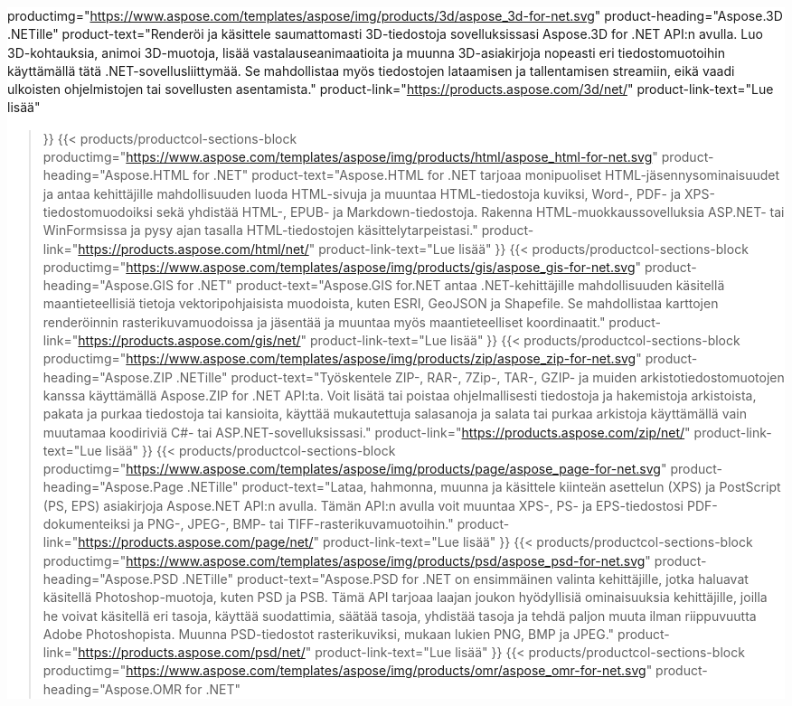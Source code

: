 productimg="https://www.aspose.com/templates/aspose/img/products/3d/aspose_3d-for-net.svg"
product-heading="Aspose.3D .NETille"
product-text="Renderöi ja käsittele saumattomasti 3D-tiedostoja sovelluksissasi Aspose.3D for .NET API:n avulla. Luo 3D-kohtauksia, animoi 3D-muotoja, lisää vastalauseanimaatioita ja muunna 3D-asiakirjoja nopeasti eri tiedostomuotoihin käyttämällä tätä .NET-sovellusliittymää. Se mahdollistaa myös tiedostojen lataamisen ja tallentamisen streamiin, eikä vaadi ulkoisten ohjelmistojen tai sovellusten asentamista."
product-link="https://products.aspose.com/3d/net/"
product-link-text="Lue lisää"
>}}
{{< products/productcol-sections-block
productimg="https://www.aspose.com/templates/aspose/img/products/html/aspose_html-for-net.svg"
product-heading="Aspose.HTML for .NET"
product-text="Aspose.HTML for .NET tarjoaa monipuoliset HTML-jäsennysominaisuudet ja antaa kehittäjille mahdollisuuden luoda HTML-sivuja ja muuntaa HTML-tiedostoja kuviksi, Word-, PDF- ja XPS-tiedostomuodoiksi sekä yhdistää HTML-, EPUB- ja Markdown-tiedostoja. Rakenna HTML-muokkaussovelluksia ASP.NET- tai WinFormsissa ja pysy ajan tasalla HTML-tiedostojen käsittelytarpeistasi."
product-link="https://products.aspose.com/html/net/"
product-link-text="Lue lisää"
>}}
{{< products/productcol-sections-block
productimg="https://www.aspose.com/templates/aspose/img/products/gis/aspose_gis-for-net.svg"
product-heading="Aspose.GIS for .NET"
product-text="Aspose.GIS for.NET antaa .NET-kehittäjille mahdollisuuden käsitellä maantieteellisiä tietoja vektoripohjaisista muodoista, kuten ESRI, GeoJSON ja Shapefile. Se mahdollistaa karttojen renderöinnin rasterikuvamuodoissa ja jäsentää ja muuntaa myös maantieteelliset koordinaatit."
product-link="https://products.aspose.com/gis/net/"
product-link-text="Lue lisää"
>}}
{{< products/productcol-sections-block
productimg="https://www.aspose.com/templates/aspose/img/products/zip/aspose_zip-for-net.svg"
product-heading="Aspose.ZIP .NETille"
product-text="Työskentele ZIP-, RAR-, 7Zip-, TAR-, GZIP- ja muiden arkistotiedostomuotojen kanssa käyttämällä Aspose.ZIP for .NET API:ta. Voit lisätä tai poistaa ohjelmallisesti tiedostoja ja hakemistoja arkistoista, pakata ja purkaa tiedostoja tai kansioita, käyttää mukautettuja salasanoja ja salata tai purkaa arkistoja käyttämällä vain muutamaa koodiriviä C#- tai ASP.NET-sovelluksissasi."
product-link="https://products.aspose.com/zip/net/"
product-link-text="Lue lisää"
>}}
{{< products/productcol-sections-block
productimg="https://www.aspose.com/templates/aspose/img/products/page/aspose_page-for-net.svg"
product-heading="Aspose.Page .NETille"
product-text="Lataa, hahmonna, muunna ja käsittele kiinteän asettelun (XPS) ja PostScript (PS, EPS) asiakirjoja Aspose.NET API:n avulla. Tämän API:n avulla voit muuntaa XPS-, PS- ja EPS-tiedostosi PDF-dokumenteiksi ja PNG-, JPEG-, BMP- tai TIFF-rasterikuvamuotoihin."
product-link="https://products.aspose.com/page/net/"
product-link-text="Lue lisää"
>}}
{{< products/productcol-sections-block
productimg="https://www.aspose.com/templates/aspose/img/products/psd/aspose_psd-for-net.svg"
product-heading="Aspose.PSD .NETille"
product-text="Aspose.PSD for .NET on ensimmäinen valinta kehittäjille, jotka haluavat käsitellä Photoshop-muotoja, kuten PSD ja PSB. Tämä API tarjoaa laajan joukon hyödyllisiä ominaisuuksia kehittäjille, joilla he voivat käsitellä eri tasoja, käyttää suodattimia, säätää tasoja, yhdistää tasoja ja tehdä paljon muuta ilman riippuvuutta Adobe Photoshopista. Muunna PSD-tiedostot rasterikuviksi, mukaan lukien PNG, BMP ja JPEG."
product-link="https://products.aspose.com/psd/net/"
product-link-text="Lue lisää"
>}}
{{< products/productcol-sections-block
productimg="https://www.aspose.com/templates/aspose/img/products/omr/aspose_omr-for-net.svg"
product-heading="Aspose.OMR for .NET"